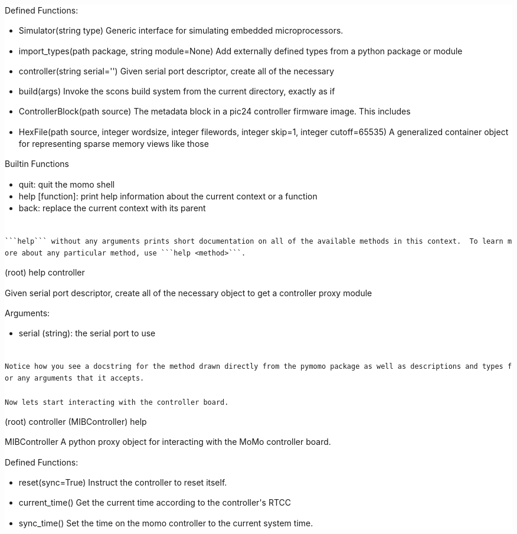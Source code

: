 Defined Functions:
 - Simulator(string type)
   Generic interface for simulating embedded microprocessors.

 - import_types(path package, string module=None)
   Add externally defined types from a python package or module

 - controller(string serial='')
   Given serial port descriptor, create all of the necessary

 - build(args)
   Invoke the scons build system from the current directory, exactly as if 

 - ControllerBlock(path source)
   The metadata block in a pic24 controller firmware image.  This includes

 - HexFile(path source, integer wordsize, integer filewords, integer skip=1, integer cutoff=65535)
   A generalized container object for representing sparse memory views like those


Builtin Functions
 - quit: quit the momo shell
 - help [function]: print help information about the current context or a function
 - back: replace the current context with its parent
```

```help``` without any arguments prints short documentation on all of the available methods in this context.  To learn more about any particular method, use ```help <method>```.

```
(root) help controller

Given serial port descriptor, create all of the necessary
object to get a controller proxy module 

Arguments:
 - serial (string): the serial port to use
```

Notice how you see a docstring for the method drawn directly from the pymomo package as well as descriptions and types for any arguments that it accepts.

Now lets start interacting with the controller board.

```
(root) controller
(MIBController) help

MIBController
A python proxy object for interacting with the MoMo controller board.

Defined Functions:
 - reset(sync=True)
   Instruct the controller to reset itself.

 - current_time()
   Get the current time according to the controller's RTCC

 - sync_time()
   Set the time on the momo controller to the current system time.
